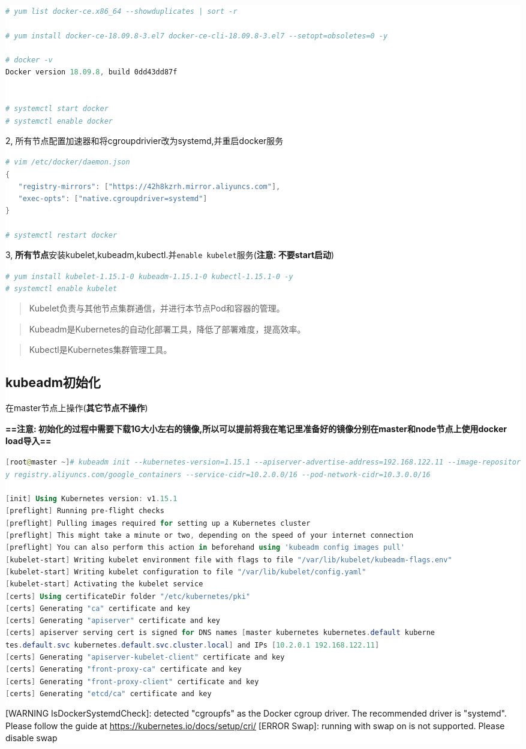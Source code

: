 ~~~powershell
# yum list docker-ce.x86_64 --showduplicates | sort -r

# yum install docker-ce-18.09.8-3.el7 docker-ce-cli-18.09.8-3.el7 --setopt=obsoletes=0 -y

# docker -v
Docker version 18.09.8, build 0dd43dd87f


# systemctl start docker
# systemctl enable docker
~~~

2, 所有节点配置加速器和将cgroupdrivier改为systemd,并重启docker服务

~~~powershell
# vim /etc/docker/daemon.json
{
   "registry-mirrors": ["https://42h8kzrh.mirror.aliyuncs.com"],
   "exec-opts": ["native.cgroupdriver=systemd"]
}

# systemctl restart docker
~~~

3, **所有节点**安装kubelet,kubeadm,kubectl.并`enable kubelet`服务(**注意: 不要start启动**)

~~~powershell
# yum install kubelet-1.15.1-0 kubeadm-1.15.1-0 kubectl-1.15.1-0 -y
# systemctl enable kubelet
~~~

> Kubelet负责与其他节点集群通信，并进行本节点Pod和容器的管理。

> Kubeadm是Kubernetes的自动化部署工具，降低了部署难度，提高效率。

> Kubectl是Kubernetes集群管理工具。



## kubeadm初始化

在master节点上操作(**其它节点不操作**)

**==注意: 初始化的过程中需要下载1G大小左右的镜像,所以可以提前将我在笔记里准备好的镜像分别在master和node节点上使用docker load导入==**

~~~powershell
[root@master ~]# kubeadm init --kubernetes-version=1.15.1 --apiserver-advertise-address=192.168.122.11 --image-repository registry.aliyuncs.com/google_containers --service-cidr=10.2.0.0/16 --pod-network-cidr=10.3.0.0/16

[init] Using Kubernetes version: v1.15.1
[preflight] Running pre-flight checks
[preflight] Pulling images required for setting up a Kubernetes cluster
[preflight] This might take a minute or two, depending on the speed of your internet connection
[preflight] You can also perform this action in beforehand using 'kubeadm config images pull'
[kubelet-start] Writing kubelet environment file with flags to file "/var/lib/kubelet/kubeadm-flags.env"
[kubelet-start] Writing kubelet configuration to file "/var/lib/kubelet/config.yaml"
[kubelet-start] Activating the kubelet service
[certs] Using certificateDir folder "/etc/kubernetes/pki"
[certs] Generating "ca" certificate and key
[certs] Generating "apiserver" certificate and key
[certs] apiserver serving cert is signed for DNS names [master kubernetes kubernetes.default kuberne                    tes.default.svc kubernetes.default.svc.cluster.local] and IPs [10.2.0.1 192.168.122.11]
[certs] Generating "apiserver-kubelet-client" certificate and key
[certs] Generating "front-proxy-ca" certificate and key
[certs] Generating "front-proxy-client" certificate and key
[certs] Generating "etcd/ca" certificate and key
~~~

[WARNING IsDockerSystemdCheck]: detected "cgroupfs" as the Docker cgroup driver. The recommended driver is "systemd". Please follow the guide at https://kubernetes.io/docs/setup/cri/
[ERROR Swap]: running with swap on is not supported. Please disable swap